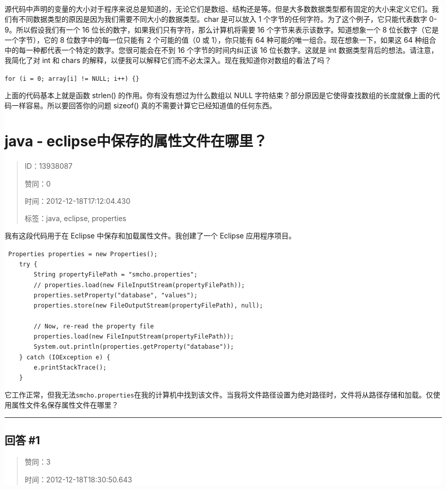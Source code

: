 源代码中声明的变量的大小对于程序来说总是知道的，无论它们是数组、结构还是等。但是大多数数据类型都有固定的大小来定义它们。我们有不同数据类型的原因是因为我们需要不同大小的数据类型。char 是可以放入 1 个字节的任何字符。为了这个例子，它只能代表数字 0-9。所以假设我们有一个 16 位长的数字，如果我们只有字符，那么计算机将需要 16 个字节来表示该数字。知道想象一个 8 位长数字（它是一个字节），它的 8 位数字中的每一位只能有 2 个可能的值（0 或 1），你只能有 64 种可能的唯一组合。现在想象一下，如果这 64 种组合中的每一种都代表一个特定的数字。您很可能会在不到 16 个字节的时间内纠正该 16 位长数字。这就是 int 数据类型背后的想法。请注意，我简化了对 int 和 chars 的解释，以便我可以解释它们而不必太深入。现在我知道你对数组的看法了吗？

```
for (i = 0; array[i] != NULL; i++) {} 
```

上面的代码基本上就是函数 strlen() 的作用。你有没有想过为什么数组以 NULL 字符结束？部分原因是它使得查找数组的长度就像上面的代码一样容易。所以要回答你的问题 sizeof() 真的不需要计算它已经知道值的任何东西。

# java - eclipse中保存的属性文件在哪里？

> ID：13938087
> 
> 赞同：0
> 
> 时间：2012-12-18T17:12:04.430
> 
> 标签：java, eclipse, properties

我有这段代码用于在 Eclipse 中保存和加载属性文件。我创建了一个 Eclipse 应用程序项目。

```
 Properties properties = new Properties();
    try {
        String propertyFilePath = "smcho.properties";
        // properties.load(new FileInputStream(propertyFilePath));
        properties.setProperty("database", "values");
        properties.store(new FileOutputStream(propertyFilePath), null);

        // Now, re-read the property file
        properties.load(new FileInputStream(propertyFilePath));
        System.out.println(properties.getProperty("database"));
    } catch (IOException e) {
        e.printStackTrace();
    } 
```

它工作正常，但我无法`smcho.properties`在我的计算机中找到该文件。当我将文件路径设置为绝对路径时，文件将从路径存储和加载。仅使用属性文件名保存属性文件在哪里？

* * *

## 回答 #1

> 赞同：3
> 
> 时间：2012-12-18T18:30:50.643

